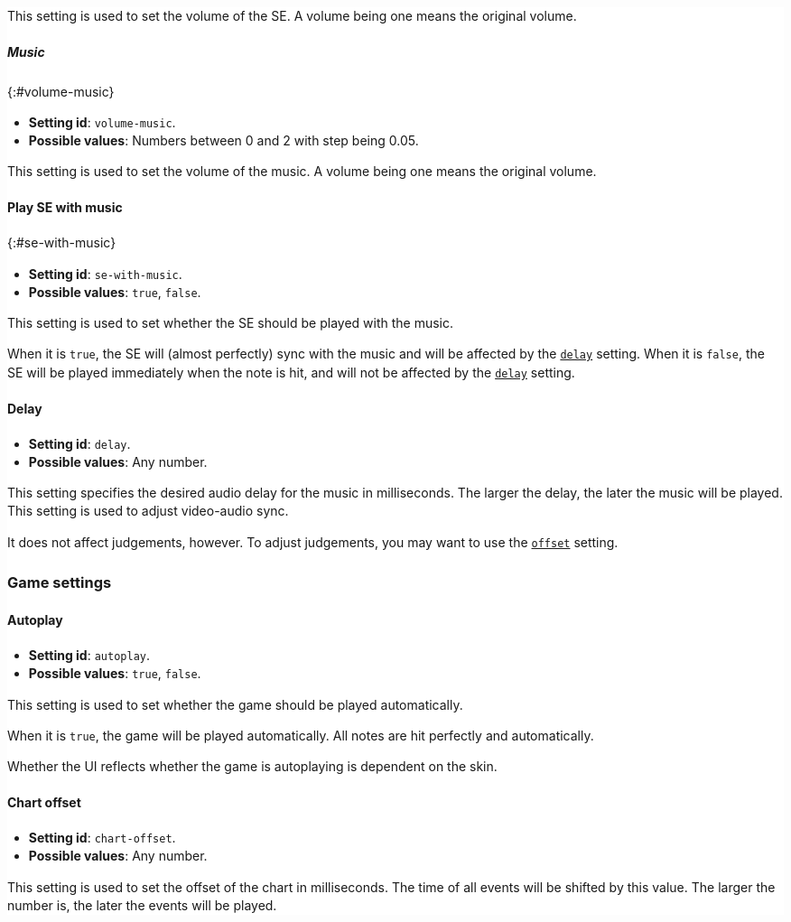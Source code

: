 This setting is used to set the volume of the SE.
A volume being one means the original volume.

##### Music
{:#volume-music}

- **Setting id**: `volume-music`.
- **Possible values**: Numbers between 0 and 2 with step being 0.05.

This setting is used to set the volume of the music.
A volume being one means the original volume.

#### Play SE with music
{:#se-with-music}

- **Setting id**: `se-with-music`.
- **Possible values**: `true`, `false`.

This setting is used to set whether the SE should be played with the music.

When it is `true`, the SE will (almost perfectly) sync with the music
and will be affected by the [`delay`](#delay) setting.
When it is `false`, the SE will be played immediately when the note is hit,
and will not be affected by the [`delay`](#delay) setting.

#### Delay

- **Setting id**: `delay`.
- **Possible values**: Any number.

This setting specifies the desired audio delay for the music in milliseconds.
The larger the delay, the later the music will be played.
This setting is used to adjust video-audio sync.

It does not affect judgements, however.
To adjust judgements, you may want to use the [`offset`](#offset) setting.

### Game settings

#### Autoplay

- **Setting id**: `autoplay`.
- **Possible values**: `true`, `false`.

This setting is used to set whether the game should be played automatically.

When it is `true`, the game will be played automatically.
All notes are hit perfectly and automatically.

Whether the UI reflects whether the game is autoplaying is dependent on the skin.

#### Chart offset

- **Setting id**: `chart-offset`.
- **Possible values**: Any number.

This setting is used to set the offset of the chart in milliseconds.
The time of all events will be shifted by this value.
The larger the number is, the later the events will be played.
